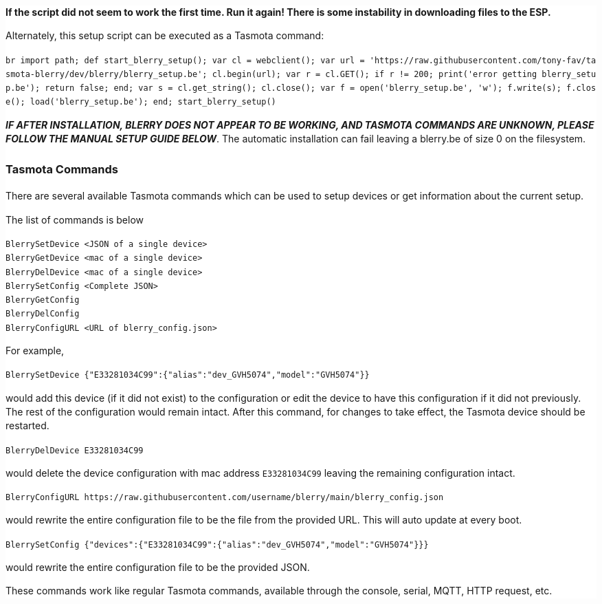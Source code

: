 **If the script did not seem to work the first time. Run it again! There is some instability in downloading files to the ESP.**

Alternately, this setup script can be executed as a Tasmota command:

```
br import path; def start_blerry_setup(); var cl = webclient(); var url = 'https://raw.githubusercontent.com/tony-fav/tasmota-blerry/dev/blerry/blerry_setup.be'; cl.begin(url); var r = cl.GET(); if r != 200; print('error getting blerry_setup.be'); return false; end; var s = cl.get_string(); cl.close(); var f = open('blerry_setup.be', 'w'); f.write(s); f.close(); load('blerry_setup.be'); end; start_blerry_setup()
```

***IF AFTER INSTALLATION, BLERRY DOES NOT APPEAR TO BE WORKING, AND TASMOTA COMMANDS ARE UNKNOWN, PLEASE FOLLOW THE MANUAL SETUP GUIDE BELOW***. The automatic installation can fail leaving a blerry.be of size 0 on the filesystem.

### Tasmota Commands

There are several available Tasmota commands which can be used to setup devices or get information about the current setup.

The list of commands is below

```
BlerrySetDevice <JSON of a single device>
BlerryGetDevice <mac of a single device>
BlerryDelDevice <mac of a single device>
BlerrySetConfig <Complete JSON>
BlerryGetConfig
BlerryDelConfig
BlerryConfigURL <URL of blerry_config.json>
```

For example,

`BlerrySetDevice {"E33281034C99":{"alias":"dev_GVH5074","model":"GVH5074"}}`

would add this device (if it did not exist) to the configuration or edit the device to have this configuration if it did not previously. The rest of the configuration would remain intact. After this command, for changes to take effect, the Tasmota device should be restarted.

`BlerryDelDevice E33281034C99`

would delete the device configuration with mac address `E33281034C99` leaving the remaining configuration intact.

`BlerryConfigURL https://raw.githubusercontent.com/username/blerry/main/blerry_config.json`

would rewrite the entire configuration file to be the file from the provided URL.  This will auto update at every boot.

`BlerrySetConfig {"devices":{"E33281034C99":{"alias":"dev_GVH5074","model":"GVH5074"}}}`

would rewrite the entire configuration file to be the provided JSON.

These commands work like regular Tasmota commands, available through the console, serial, MQTT, HTTP request, etc.
